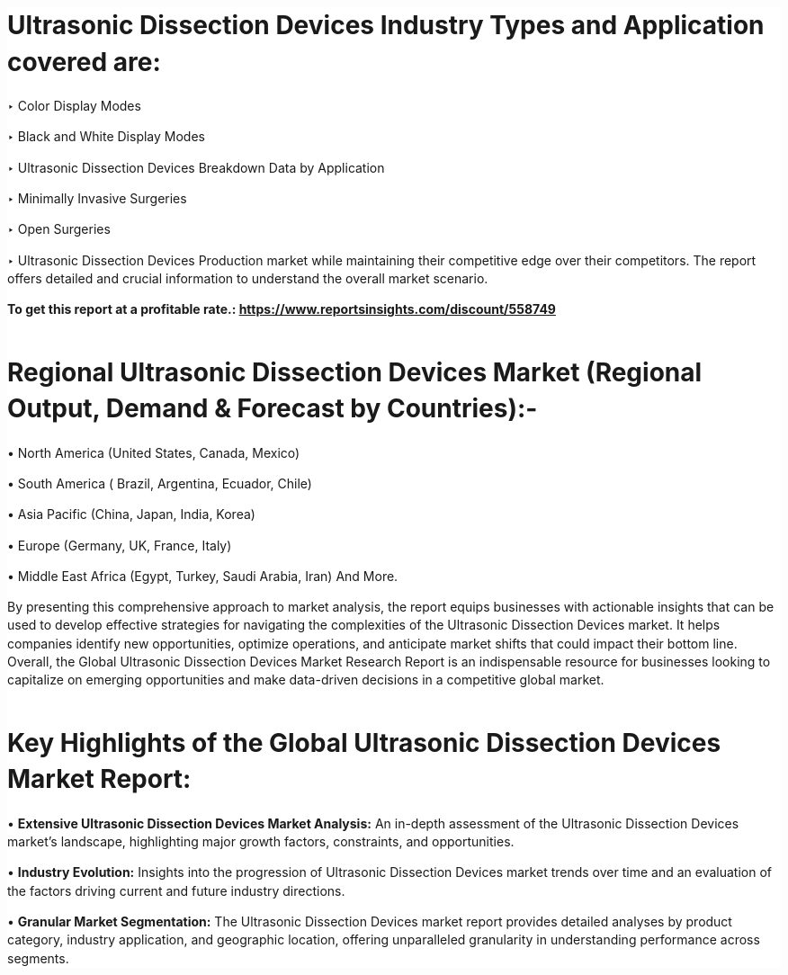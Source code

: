 # <strong>Ultrasonic Dissection Devices Industry Types and Application covered are:</strong>

‣ Color Display Modes

   ‣ Black and White Display Modes

‣ Ultrasonic Dissection Devices Breakdown Data by Application

   ‣ Minimally Invasive Surgeries

   ‣ Open Surgeries

   ‣ Ultrasonic Dissection Devices Production market while maintaining their competitive edge over their competitors. The report offers detailed and crucial information to understand the overall market scenario.

<strong>To get this report at a profitable rate.: <a href=https://www.reportsinsights.com/discount/558749>https://www.reportsinsights.com/discount/558749</a></strong></font>

# <strong>Regional Ultrasonic Dissection Devices Market (Regional Output, Demand &amp; Forecast by Countries):-</strong>

• North America (United States, Canada, Mexico)

• South America ( Brazil, Argentina, Ecuador, Chile)

• Asia Pacific (China, Japan, India, Korea)

• Europe (Germany, UK, France, Italy)

• Middle East Africa (Egypt, Turkey, Saudi Arabia, Iran) And More.

By presenting this comprehensive approach to market analysis, the report equips businesses with actionable insights that can be used to develop effective strategies for navigating the complexities of the Ultrasonic Dissection Devices market. It helps companies identify new opportunities, optimize operations, and anticipate market shifts that could impact their bottom line. Overall, the Global Ultrasonic Dissection Devices Market Research Report is an indispensable resource for businesses looking to capitalize on emerging opportunities and make data-driven decisions in a competitive global market.

# <strong>Key Highlights of the Global Ultrasonic Dissection Devices Market Report:</strong>

• <strong>Extensive Ultrasonic Dissection Devices Market Analysis:</strong> An in-depth assessment of the Ultrasonic Dissection Devices market’s landscape, highlighting major growth factors, constraints, and opportunities.

• <strong>Industry Evolution:</strong> Insights into the progression of Ultrasonic Dissection Devices market trends over time and an evaluation of the factors driving current and future industry directions.

• <strong>Granular Market Segmentation:</strong> The Ultrasonic Dissection Devices market report provides detailed analyses by product category, industry application, and geographic location, offering unparalleled granularity in understanding performance across segments.

